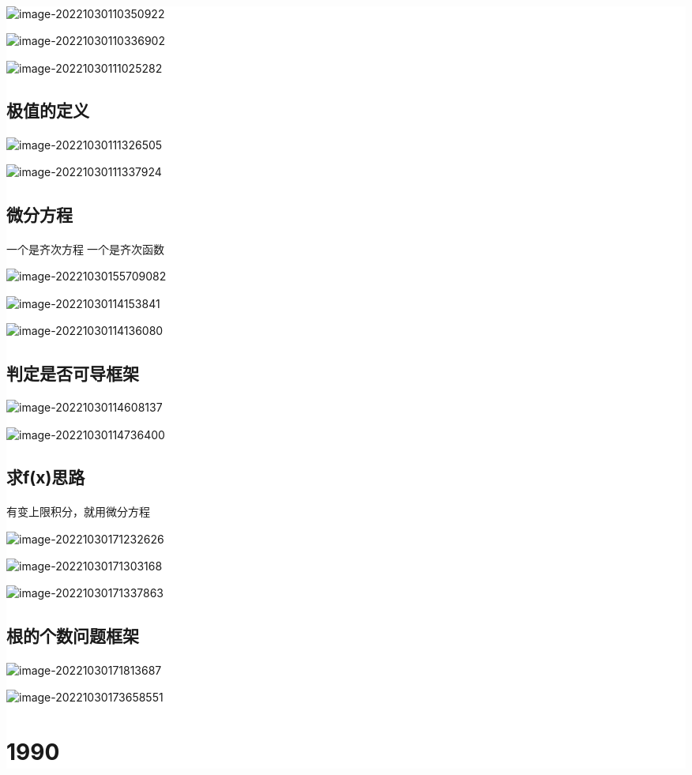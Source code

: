 ![image-20221030110350922](D:\ALQF\Typora图片\image-20221030110350922.png)

![image-20221030110336902](D:\ALQF\Typora图片\image-20221030110336902.png)

![image-20221030111025282](D:\ALQF\Typora图片\image-20221030111025282.png)

## 极值的定义

![image-20221030111326505](D:\ALQF\Typora图片\image-20221030111326505.png)

![image-20221030111337924](D:\ALQF\Typora图片\image-20221030111337924.png)

## 微分方程

 一个是齐次方程 一个是齐次函数

![image-20221030155709082](D:\ALQF\Typora图片\image-20221030155709082.png)

![image-20221030114153841](D:\ALQF\Typora图片\image-20221030114153841.png)

![image-20221030114136080](D:\ALQF\Typora图片\image-20221030114136080.png)

## 判定是否可导框架

![image-20221030114608137](D:\ALQF\Typora图片\image-20221030114608137.png)

![image-20221030114736400](D:\ALQF\Typora图片\image-20221030114736400.png)

## 求f(x)思路

有变上限积分，就用微分方程

![image-20221030171232626](D:\ALQF\Typora图片\image-20221030171232626.png)

![image-20221030171303168](D:\ALQF\Typora图片\image-20221030171303168.png)

![image-20221030171337863](D:\ALQF\Typora图片\image-20221030171337863.png)

## 根的个数问题框架

![image-20221030171813687](D:\ALQF\Typora图片\image-20221030171813687.png)

![image-20221030173658551](D:\ALQF\Typora图片\image-20221030173658551.png)

# 1990
